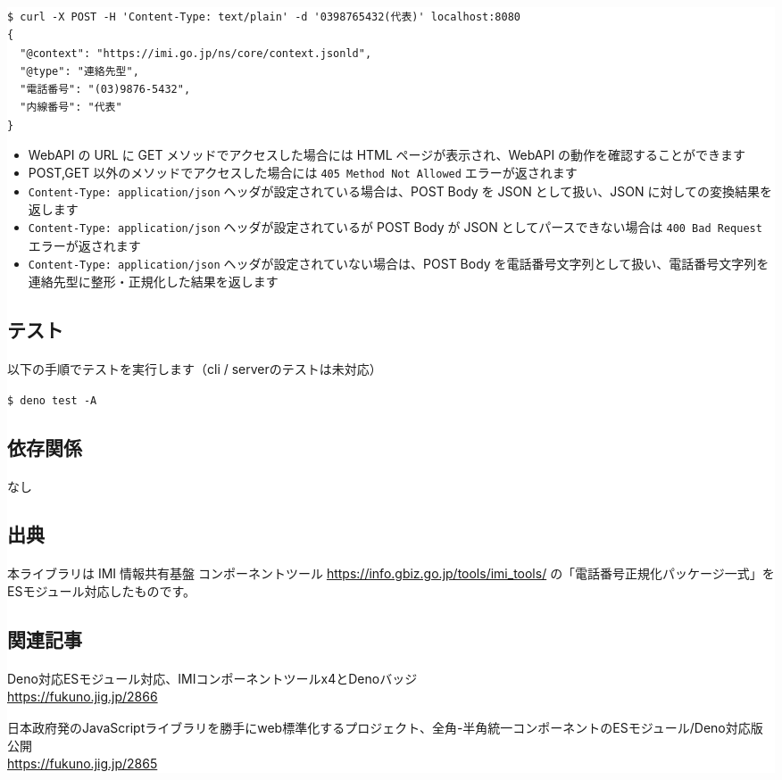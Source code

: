 ```
$ curl -X POST -H 'Content-Type: text/plain' -d '0398765432(代表)' localhost:8080
{
  "@context": "https://imi.go.jp/ns/core/context.jsonld",
  "@type": "連絡先型",
  "電話番号": "(03)9876-5432",
  "内線番号": "代表"
}
```

- WebAPI の URL に GET メソッドでアクセスした場合には HTML ページが表示され、WebAPI の動作を確認することができます
- POST,GET 以外のメソッドでアクセスした場合には `405 Method Not Allowed` エラーが返されます
- `Content-Type: application/json` ヘッダが設定されている場合は、POST Body を JSON として扱い、JSON に対しての変換結果を返します
- `Content-Type: application/json` ヘッダが設定されているが POST Body が JSON としてパースできない場合は `400 Bad Request` エラーが返されます
- `Content-Type: application/json` ヘッダが設定されていない場合は、POST Body を電話番号文字列として扱い、電話番号文字列を連絡先型に整形・正規化した結果を返します


## テスト

以下の手順でテストを実行します（cli / serverのテストは未対応）

```
$ deno test -A
```

## 依存関係

なし

## 出典

本ライブラリは IMI 情報共有基盤 コンポーネントツール <https://info.gbiz.go.jp/tools/imi_tools/> の「電話番号正規化パッケージ一式」をESモジュール対応したものです。

## 関連記事

Deno対応ESモジュール対応、IMIコンポーネントツールx4とDenoバッジ  
https://fukuno.jig.jp/2866  

日本政府発のJavaScriptライブラリを勝手にweb標準化するプロジェクト、全角-半角統一コンポーネントのESモジュール/Deno対応版公開  
https://fukuno.jig.jp/2865  
